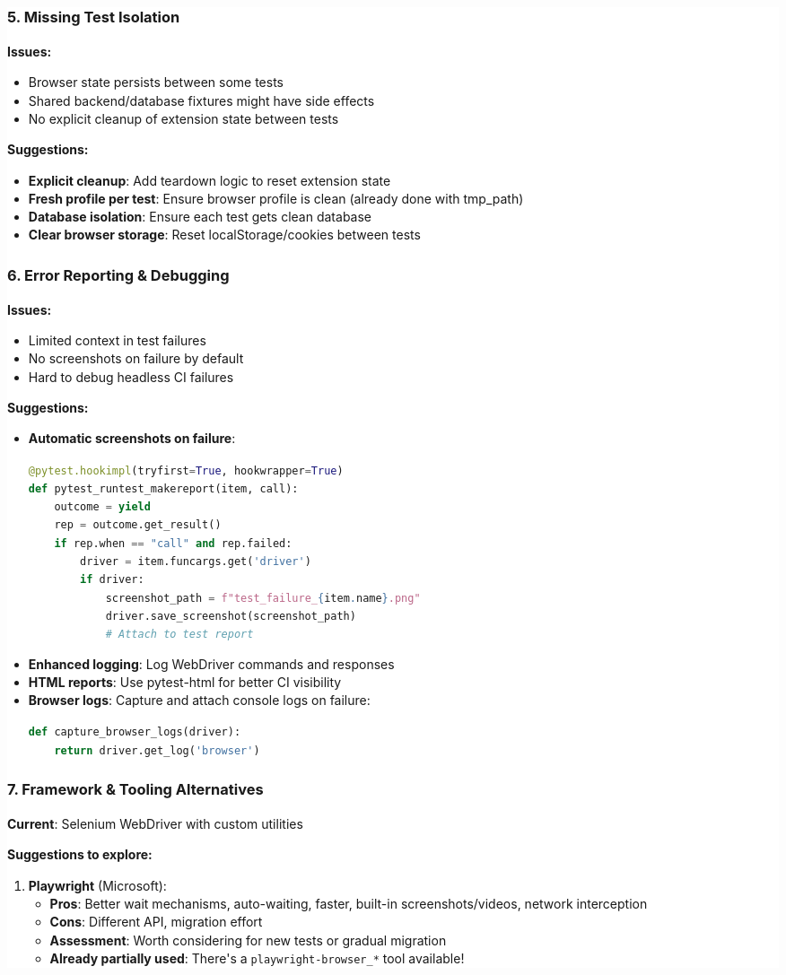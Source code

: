   ```python
  ```

### 5. **Missing Test Isolation**

**Issues:**
- Browser state persists between some tests
- Shared backend/database fixtures might have side effects
- No explicit cleanup of extension state between tests

**Suggestions:**
- **Explicit cleanup**: Add teardown logic to reset extension state
- **Fresh profile per test**: Ensure browser profile is clean (already done with tmp_path)
- **Database isolation**: Ensure each test gets clean database
- **Clear browser storage**: Reset localStorage/cookies between tests

### 6. **Error Reporting & Debugging**

**Issues:**
- Limited context in test failures
- No screenshots on failure by default
- Hard to debug headless CI failures

**Suggestions:**
- **Automatic screenshots on failure**:
  ```python
  @pytest.hookimpl(tryfirst=True, hookwrapper=True)
  def pytest_runtest_makereport(item, call):
      outcome = yield
      rep = outcome.get_result()
      if rep.when == "call" and rep.failed:
          driver = item.funcargs.get('driver')
          if driver:
              screenshot_path = f"test_failure_{item.name}.png"
              driver.save_screenshot(screenshot_path)
              # Attach to test report
  ```
- **Enhanced logging**: Log WebDriver commands and responses
- **HTML reports**: Use pytest-html for better CI visibility
- **Browser logs**: Capture and attach console logs on failure:
  ```python
  def capture_browser_logs(driver):
      return driver.get_log('browser')
  ```

### 7. **Framework & Tooling Alternatives**

**Current**: Selenium WebDriver with custom utilities

**Suggestions to explore:**

1. **Playwright** (Microsoft):
   - **Pros**: Better wait mechanisms, auto-waiting, faster, built-in screenshots/videos, network interception
   - **Cons**: Different API, migration effort
   - **Assessment**: Worth considering for new tests or gradual migration
   - **Already partially used**: There's a `playwright-browser_*` tool available!
